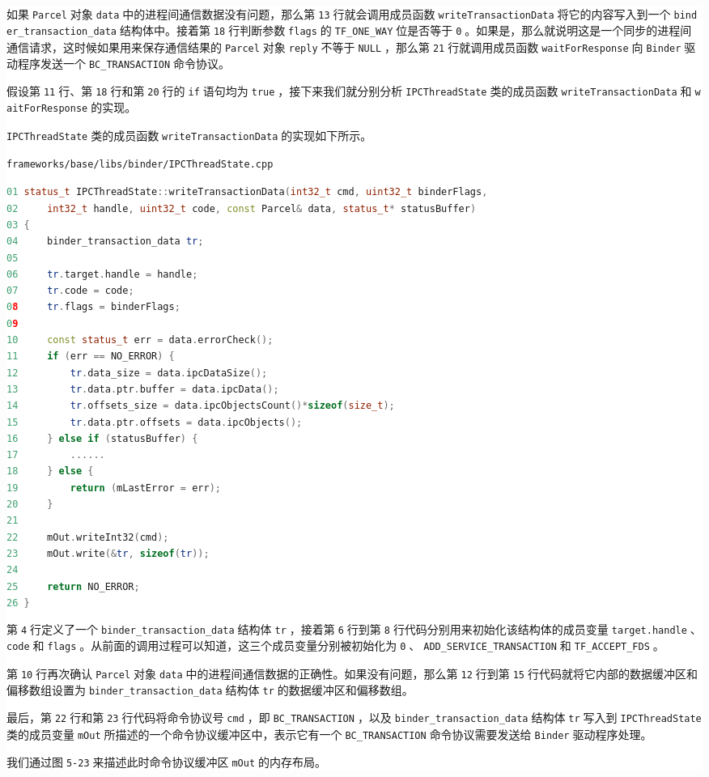 
如果 `Parcel` 对象 `data` 中的进程间通信数据没有问题，那么第 `13` 行就会调用成员函数 `writeTransactionData` 将它的内容写入到一个 `binder_transaction_data` 结构体中。接着第 `18` 行判断参数 `flags` 的 `TF_ONE_WAY` 位是否等于 `0` 。如果是，那么就说明这是一个同步的进程间通信请求，这时候如果用来保存通信结果的 `Parcel` 对象 `reply` 不等于 `NULL` ，那么第 `21` 行就调用成员函数 `waitForResponse` 向 `Binder` 驱动程序发送一个 `BC_TRANSACTION` 命令协议。

假设第 `11` 行、第 `18` 行和第 `20` 行的 `if` 语句均为 `true` ，接下来我们就分别分析 `IPCThreadState` 类的成员函数 `writeTransactionData` 和 `waitForResponse` 的实现。

`IPCThreadState` 类的成员函数 `writeTransactionData` 的实现如下所示。

`frameworks/base/libs/binder/IPCThreadState.cpp`
```cpp
01 status_t IPCThreadState::writeTransactionData(int32_t cmd, uint32_t binderFlags,
02     int32_t handle, uint32_t code, const Parcel& data, status_t* statusBuffer)
03 {
04     binder_transaction_data tr;
05 
06     tr.target.handle = handle;
07     tr.code = code;
08     tr.flags = binderFlags;
09     
10     const status_t err = data.errorCheck();
11     if (err == NO_ERROR) {
12         tr.data_size = data.ipcDataSize();
13         tr.data.ptr.buffer = data.ipcData();
14         tr.offsets_size = data.ipcObjectsCount()*sizeof(size_t);
15         tr.data.ptr.offsets = data.ipcObjects();
16     } else if (statusBuffer) {
17         ......
18     } else {
19         return (mLastError = err);
20     }
21     
22     mOut.writeInt32(cmd);
23     mOut.write(&tr, sizeof(tr));
24     
25     return NO_ERROR;
26 }
```
第 `4` 行定义了一个 `binder_transaction_data` 结构体 `tr` ，接着第 `6` 行到第 `8` 行代码分别用来初始化该结构体的成员变量 `target.handle` 、 `code` 和 `flags` 。从前面的调用过程可以知道，这三个成员变量分别被初始化为 `0` 、 `ADD_SERVICE_TRANSACTION` 和 `TF_ACCEPT_FDS` 。

第 `10` 行再次确认 `Parcel` 对象 `data` 中的进程间通信数据的正确性。如果没有问题，那么第 `12` 行到第 `15` 行代码就将它内部的数据缓冲区和偏移数组设置为 `binder_transaction_data` 结构体 `tr` 的数据缓冲区和偏移数组。

最后，第 `22` 行和第 `23` 行代码将命令协议号 `cmd` ，即 `BC_TRANSACTION` ，以及 `binder_transaction_data` 结构体 `tr` 写入到 `IPCThreadState` 类的成员变量 `mOut` 所描述的一个命令协议缓冲区中，表示它有一个 `BC_TRANSACTION` 命令协议需要发送给 `Binder` 驱动程序处理。

我们通过图 `5-23` 来描述此时命令协议缓冲区 `mOut` 的内存布局。
